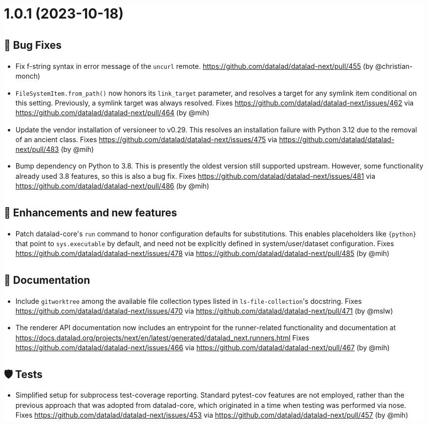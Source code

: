 # 1.0.1 (2023-10-18)

## 🐛 Bug Fixes

- Fix f-string syntax in error message of the `uncurl` remote.
  https://github.com/datalad/datalad-next/pull/455 (by @christian-monch)

- `FileSystemItem.from_path()` now honors its `link_target` parameter, and
  resolves a target for any symlink item conditional on this setting.
  Previously, a symlink target was always resolved.
  Fixes https://github.com/datalad/datalad-next/issues/462 via
  https://github.com/datalad/datalad-next/pull/464 (by @mih)

- Update the vendor installation of versioneer to v0.29. This
  resolves an installation failure with Python 3.12 due to
  the removal of an ancient class.
  Fixes https://github.com/datalad/datalad-next/issues/475 via
  https://github.com/datalad/datalad-next/pull/483 (by @mih)

- Bump dependency on Python to 3.8. This is presently the oldest version
  still supported upstream. However, some functionality already used
  3.8 features, so this is also a bug fix.
  Fixes https://github.com/datalad/datalad-next/issues/481 via
  https://github.com/datalad/datalad-next/pull/486 (by @mih)

## 💫 Enhancements and new features

- Patch datalad-core's `run` command to honor configuration defaults
  for substitutions. This enables placeholders like `{python}` that
  point to `sys.executable` by default, and need not be explicitly
  defined in system/user/dataset configuration.
  Fixes https://github.com/datalad/datalad-next/issues/478 via
  https://github.com/datalad/datalad-next/pull/485 (by @mih)

## 📝 Documentation

- Include `gitworktree` among the available file collection types
  listed in `ls-file-collection`'s docstring.  Fixes
  https://github.com/datalad/datalad-next/issues/470 via
  https://github.com/datalad/datalad-next/pull/471 (by @mslw)

- The renderer API documentation now includes an entrypoint for the
  runner-related functionality and documentation at
  https://docs.datalad.org/projects/next/en/latest/generated/datalad_next.runners.html
  Fixes https://github.com/datalad/datalad-next/issues/466 via
  https://github.com/datalad/datalad-next/pull/467 (by @mih)

## 🛡 Tests

- Simplified setup for subprocess test-coverage reporting. Standard
  pytest-cov features are not employed, rather than the previous
  approach that was adopted from datalad-core, which originated
  in a time when testing was performed via nose.
  Fixes https://github.com/datalad/datalad-next/issues/453 via
  https://github.com/datalad/datalad-next/pull/457 (by @mih)
